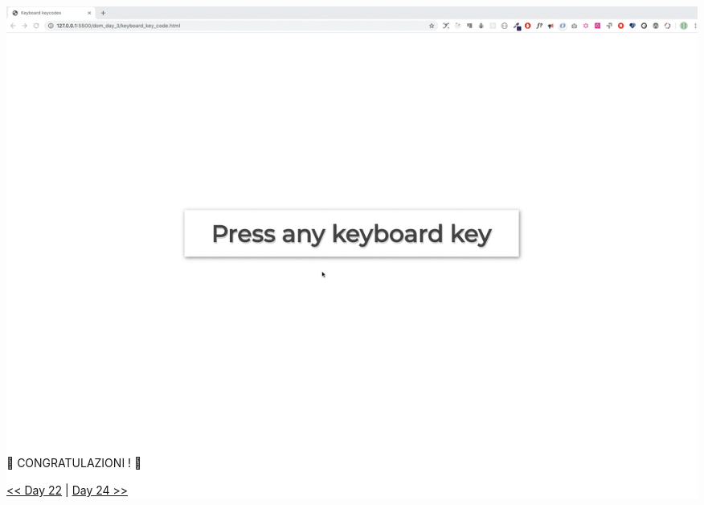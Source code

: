 ![Keyboard key](../../images/projects/dom_min_project_keycode_day_3.2.gif)

🎉 CONGRATULAZIONI ! 🎉

[<< Day 22](../22_Day_Manipulating_DOM_object/22_day_manipulating_DOM_object.md) | [Day 24 >>](../24_Day_Project_solar_system/24_day_project_solar_system.md)
